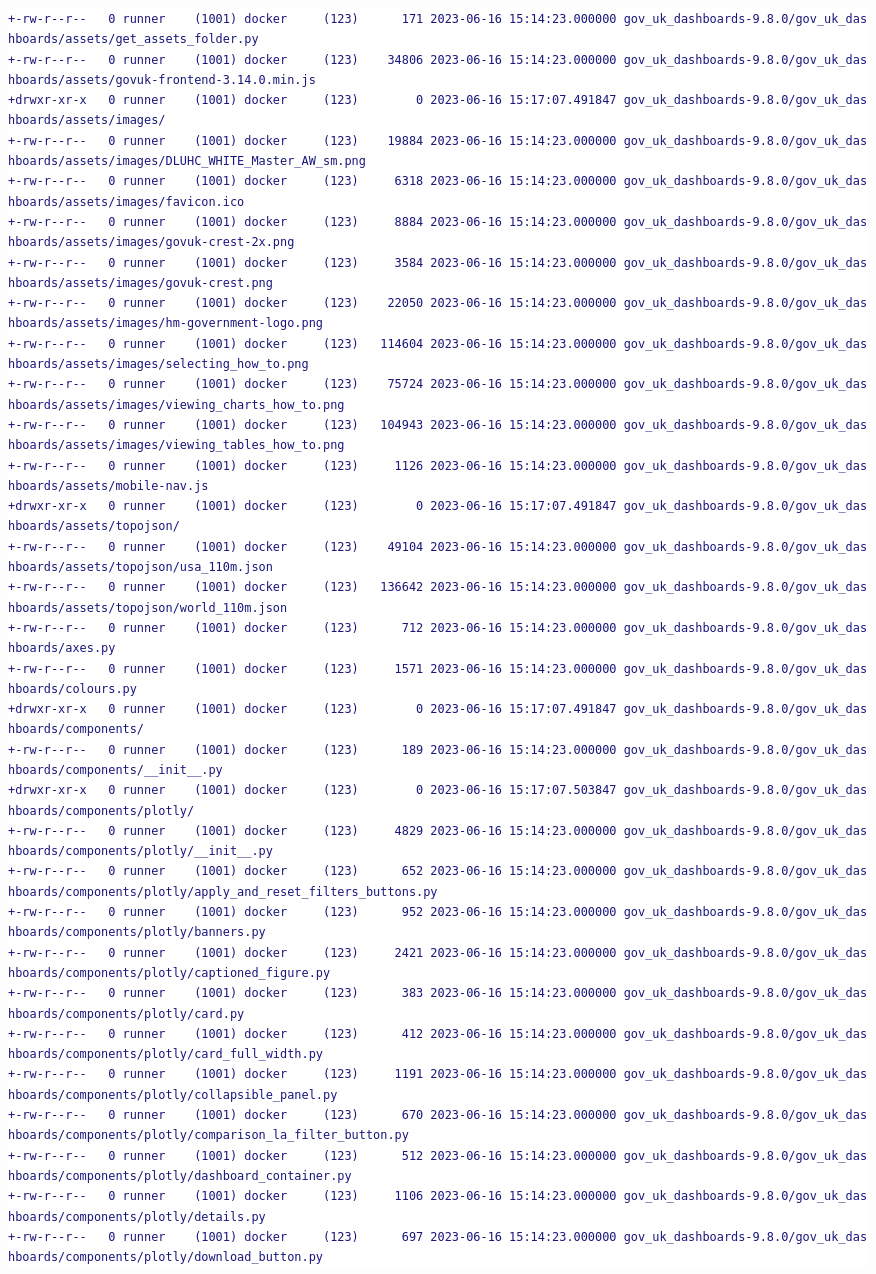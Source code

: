 ```diff
+-rw-r--r--   0 runner    (1001) docker     (123)      171 2023-06-16 15:14:23.000000 gov_uk_dashboards-9.8.0/gov_uk_dashboards/assets/get_assets_folder.py
+-rw-r--r--   0 runner    (1001) docker     (123)    34806 2023-06-16 15:14:23.000000 gov_uk_dashboards-9.8.0/gov_uk_dashboards/assets/govuk-frontend-3.14.0.min.js
+drwxr-xr-x   0 runner    (1001) docker     (123)        0 2023-06-16 15:17:07.491847 gov_uk_dashboards-9.8.0/gov_uk_dashboards/assets/images/
+-rw-r--r--   0 runner    (1001) docker     (123)    19884 2023-06-16 15:14:23.000000 gov_uk_dashboards-9.8.0/gov_uk_dashboards/assets/images/DLUHC_WHITE_Master_AW_sm.png
+-rw-r--r--   0 runner    (1001) docker     (123)     6318 2023-06-16 15:14:23.000000 gov_uk_dashboards-9.8.0/gov_uk_dashboards/assets/images/favicon.ico
+-rw-r--r--   0 runner    (1001) docker     (123)     8884 2023-06-16 15:14:23.000000 gov_uk_dashboards-9.8.0/gov_uk_dashboards/assets/images/govuk-crest-2x.png
+-rw-r--r--   0 runner    (1001) docker     (123)     3584 2023-06-16 15:14:23.000000 gov_uk_dashboards-9.8.0/gov_uk_dashboards/assets/images/govuk-crest.png
+-rw-r--r--   0 runner    (1001) docker     (123)    22050 2023-06-16 15:14:23.000000 gov_uk_dashboards-9.8.0/gov_uk_dashboards/assets/images/hm-government-logo.png
+-rw-r--r--   0 runner    (1001) docker     (123)   114604 2023-06-16 15:14:23.000000 gov_uk_dashboards-9.8.0/gov_uk_dashboards/assets/images/selecting_how_to.png
+-rw-r--r--   0 runner    (1001) docker     (123)    75724 2023-06-16 15:14:23.000000 gov_uk_dashboards-9.8.0/gov_uk_dashboards/assets/images/viewing_charts_how_to.png
+-rw-r--r--   0 runner    (1001) docker     (123)   104943 2023-06-16 15:14:23.000000 gov_uk_dashboards-9.8.0/gov_uk_dashboards/assets/images/viewing_tables_how_to.png
+-rw-r--r--   0 runner    (1001) docker     (123)     1126 2023-06-16 15:14:23.000000 gov_uk_dashboards-9.8.0/gov_uk_dashboards/assets/mobile-nav.js
+drwxr-xr-x   0 runner    (1001) docker     (123)        0 2023-06-16 15:17:07.491847 gov_uk_dashboards-9.8.0/gov_uk_dashboards/assets/topojson/
+-rw-r--r--   0 runner    (1001) docker     (123)    49104 2023-06-16 15:14:23.000000 gov_uk_dashboards-9.8.0/gov_uk_dashboards/assets/topojson/usa_110m.json
+-rw-r--r--   0 runner    (1001) docker     (123)   136642 2023-06-16 15:14:23.000000 gov_uk_dashboards-9.8.0/gov_uk_dashboards/assets/topojson/world_110m.json
+-rw-r--r--   0 runner    (1001) docker     (123)      712 2023-06-16 15:14:23.000000 gov_uk_dashboards-9.8.0/gov_uk_dashboards/axes.py
+-rw-r--r--   0 runner    (1001) docker     (123)     1571 2023-06-16 15:14:23.000000 gov_uk_dashboards-9.8.0/gov_uk_dashboards/colours.py
+drwxr-xr-x   0 runner    (1001) docker     (123)        0 2023-06-16 15:17:07.491847 gov_uk_dashboards-9.8.0/gov_uk_dashboards/components/
+-rw-r--r--   0 runner    (1001) docker     (123)      189 2023-06-16 15:14:23.000000 gov_uk_dashboards-9.8.0/gov_uk_dashboards/components/__init__.py
+drwxr-xr-x   0 runner    (1001) docker     (123)        0 2023-06-16 15:17:07.503847 gov_uk_dashboards-9.8.0/gov_uk_dashboards/components/plotly/
+-rw-r--r--   0 runner    (1001) docker     (123)     4829 2023-06-16 15:14:23.000000 gov_uk_dashboards-9.8.0/gov_uk_dashboards/components/plotly/__init__.py
+-rw-r--r--   0 runner    (1001) docker     (123)      652 2023-06-16 15:14:23.000000 gov_uk_dashboards-9.8.0/gov_uk_dashboards/components/plotly/apply_and_reset_filters_buttons.py
+-rw-r--r--   0 runner    (1001) docker     (123)      952 2023-06-16 15:14:23.000000 gov_uk_dashboards-9.8.0/gov_uk_dashboards/components/plotly/banners.py
+-rw-r--r--   0 runner    (1001) docker     (123)     2421 2023-06-16 15:14:23.000000 gov_uk_dashboards-9.8.0/gov_uk_dashboards/components/plotly/captioned_figure.py
+-rw-r--r--   0 runner    (1001) docker     (123)      383 2023-06-16 15:14:23.000000 gov_uk_dashboards-9.8.0/gov_uk_dashboards/components/plotly/card.py
+-rw-r--r--   0 runner    (1001) docker     (123)      412 2023-06-16 15:14:23.000000 gov_uk_dashboards-9.8.0/gov_uk_dashboards/components/plotly/card_full_width.py
+-rw-r--r--   0 runner    (1001) docker     (123)     1191 2023-06-16 15:14:23.000000 gov_uk_dashboards-9.8.0/gov_uk_dashboards/components/plotly/collapsible_panel.py
+-rw-r--r--   0 runner    (1001) docker     (123)      670 2023-06-16 15:14:23.000000 gov_uk_dashboards-9.8.0/gov_uk_dashboards/components/plotly/comparison_la_filter_button.py
+-rw-r--r--   0 runner    (1001) docker     (123)      512 2023-06-16 15:14:23.000000 gov_uk_dashboards-9.8.0/gov_uk_dashboards/components/plotly/dashboard_container.py
+-rw-r--r--   0 runner    (1001) docker     (123)     1106 2023-06-16 15:14:23.000000 gov_uk_dashboards-9.8.0/gov_uk_dashboards/components/plotly/details.py
+-rw-r--r--   0 runner    (1001) docker     (123)      697 2023-06-16 15:14:23.000000 gov_uk_dashboards-9.8.0/gov_uk_dashboards/components/plotly/download_button.py
```